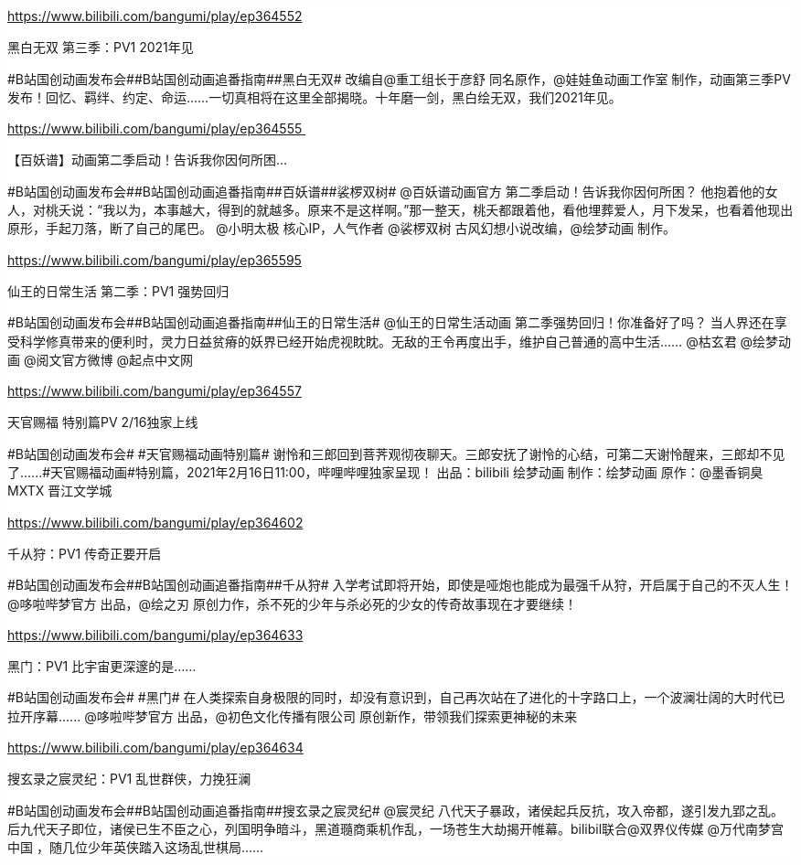 
https://www.bilibili.com/bangumi/play/ep364552

黑白无双 第三季：PV1 2021年见

#B站国创动画发布会##B站国创动画追番指南##黑白无双#
改编自@重工组长于彦舒 同名原作，@娃娃鱼动画工作室 制作，动画第三季PV发布！回忆、羁绊、约定、命运……一切真相将在这里全部揭晓。十年磨一剑，黑白绘无双，我们2021年见。

https://www.bilibili.com/bangumi/play/ep364555 

【百妖谱】动画第二季启动！告诉我你因何所困...

#B站国创动画发布会##B站国创动画追番指南##百妖谱##裟椤双树#
@百妖谱动画官方 第二季启动！告诉我你因何所困？
他抱着他的女人，对桃夭说：“我以为，本事越大，得到的就越多。原来不是这样啊。”那一整天，桃夭都跟着他，看他埋葬爱人，月下发呆，也看着他现出原形，手起刀落，断了自己的尾巴。
@小明太极 核心IP，人气作者 @裟椤双树 古风幻想小说改编，@绘梦动画 制作。

https://www.bilibili.com/bangumi/play/ep365595

仙王的日常生活 第二季：PV1 强势回归


#B站国创动画发布会##B站国创动画追番指南##仙王的日常生活#
@仙王的日常生活动画 第二季强势回归！你准备好了吗？
当人界还在享受科学修真带来的便利时，灵力日益贫瘠的妖界已经开始虎视眈眈。无敌的王令再度出手，维护自己普通的高中生活……
@枯玄君 @绘梦动画 @阅文官方微博 @起点中文网


https://www.bilibili.com/bangumi/play/ep364557

天官赐福 特别篇PV 2/16独家上线


#B站国创动画发布会# #天官赐福动画特别篇# 谢怜和三郎回到菩荠观彻夜聊天。三郎安抚了谢怜的心结，可第二天谢怜醒来，三郎却不见了......#天官赐福动画#特别篇，2021年2月16日11:00，哔哩哔哩独家呈现！
出品：bilibili 绘梦动画
制作：绘梦动画
原作：@墨香铜臭MXTX 晋江文学城

https://www.bilibili.com/bangumi/play/ep364602

千从狩：PV1 传奇正要开启


#B站国创动画发布会##B站国创动画追番指南##千从狩#
入学考试即将开始，即使是哑炮也能成为最强千从狩，开启属于自己的不灭人生！
@哆啦哔梦官方 出品，@绘之刃 原创力作，杀不死的少年与杀必死的少女的传奇故事现在才要继续！

https://www.bilibili.com/bangumi/play/ep364633

黑门：PV1 比宇宙更深邃的是……

#B站国创动画发布会# #黑门#
在人类探索自身极限的同时，却没有意识到，自己再次站在了进化的十字路口上，一个波澜壮阔的大时代已拉开序幕......
@哆啦哔梦官方 出品，@初色文化传播有限公司 原创新作，带领我们探索更神秘的未来

https://www.bilibili.com/bangumi/play/ep364634

搜玄录之宸灵纪：PV1 乱世群侠，力挽狂澜

#B站国创动画发布会##B站国创动画追番指南##搜玄录之宸灵纪#
@宸灵纪 八代天子暴政，诸侯起兵反抗，攻入帝都，遂引发九郢之乱。后九代天子即位，诸侯已生不臣之心，列国明争暗斗，黑道瓍商乘机作乱，一场苍生大劫揭开帷幕。bilibil联合@双界仪传媒 @万代南梦宫中国 ，随几位少年英侠踏入这场乱世棋局......
